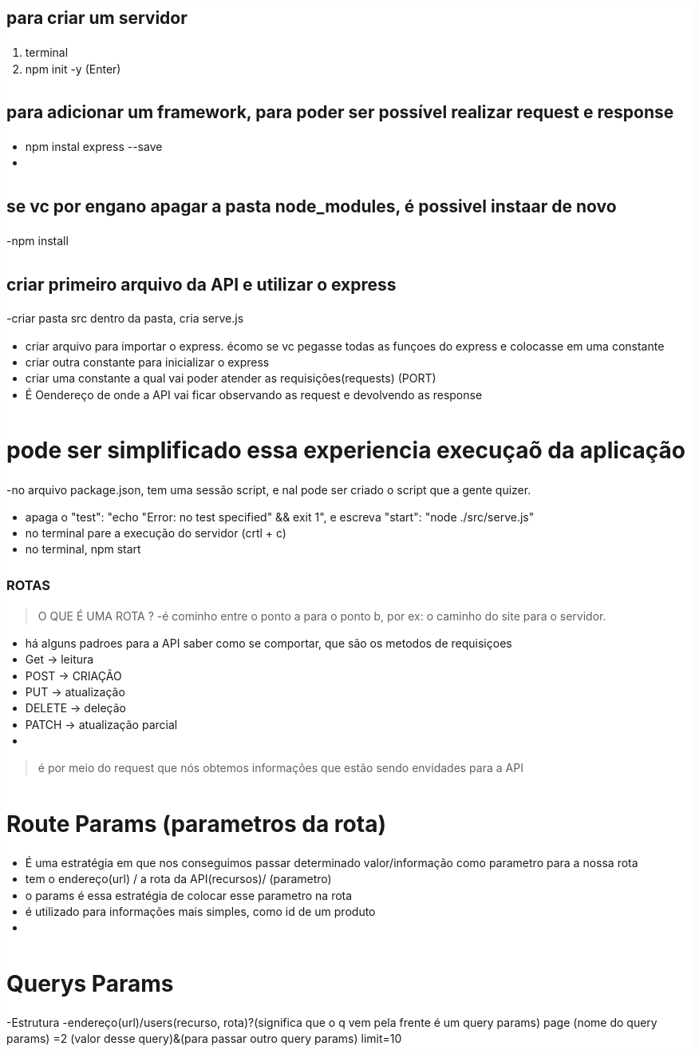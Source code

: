 ## para criar um servidor

1. terminal  
2. npm init -y (Enter)


## para adicionar um framework, para poder ser possível realizar request e response

- npm instal express --save
- 
## se vc por engano apagar a pasta node_modules, é possivel instaar de novo
-npm install

## criar primeiro arquivo da API e utilizar o express
-criar pasta src
dentro da pasta, cria serve.js
- criar arquivo para importar o express. écomo se vc pegasse todas as funçoes do express e colocasse em uma constante
- criar outra constante para inicializar o express
- criar uma constante a qual vai poder atender as requisições(requests) (PORT)
- É Oendereço de onde a API vai ficar observando as request e devolvendo as response

# pode ser simplificado essa experiencia execuçaõ da aplicação
-no arquivo package.json, tem uma sessão script, e nal pode ser criado o script que a gente quizer.
- apaga o "test": "echo \"Error: no test specified\" && exit 1", e escreva "start": "node ./src/serve.js"
- no terminal pare a execução do servidor (crtl + c)
- no terminal, npm start


### ROTAS
>O QUE É UMA ROTA ?
-é cominho entre o ponto a para o ponto b, por ex: o caminho do site para o servidor.
- há alguns padroes para a API  saber como se comportar, que são os metodos de requisiçoes
- Get -> leitura
- POST -> CRIAÇÃO
- PUT -> atualização 
- DELETE -> deleção
- PATCH -> atualização parcial
- 
> é por meio do request que nós obtemos informações que estão sendo envidades para a API 
# Route Params (parametros da rota)
- É uma estratégia em que nos conseguimos passar determinado valor/informação como parametro para a nossa rota
-  tem o endereço(url) / a rota da API(recursos)/ (parametro)
- o params é essa estratégia de colocar esse parametro na rota
- é utilizado para informações mais simples, como id de um produto
- 
# Querys Params
-Estrutura
-endereço(url)/users(recurso, rota)?(significa que o q vem pela frente é um query params) page (nome do query params) =2 (valor desse query)&(para passar outro query params) limit=10

